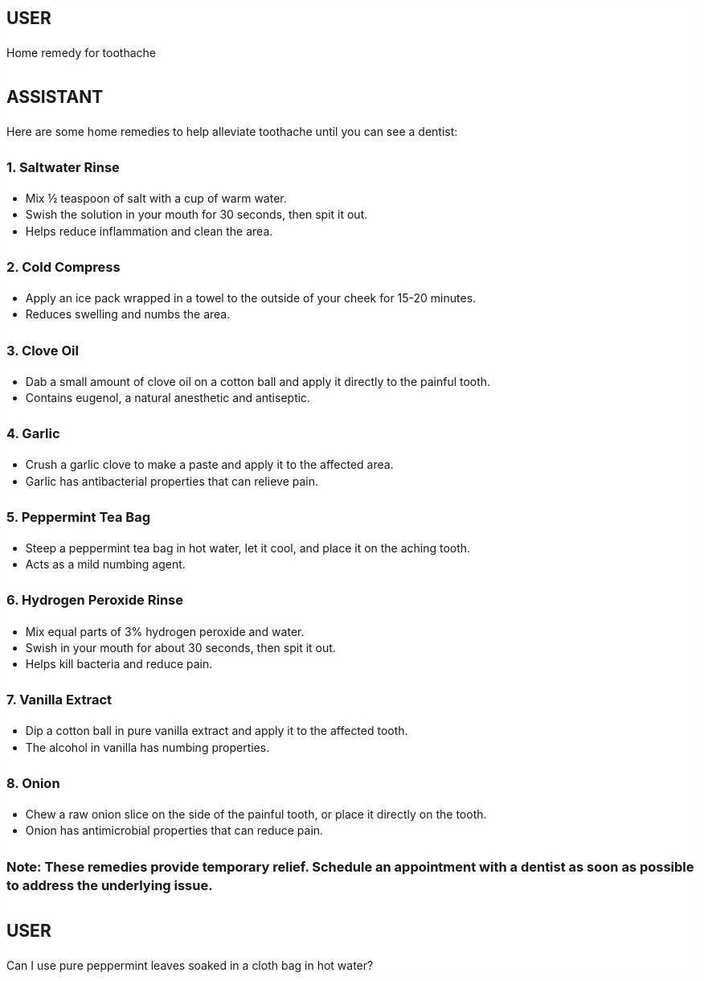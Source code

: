 ## USER
Home remedy for toothache 

## ASSISTANT
Here are some home remedies to help alleviate toothache until you can see a dentist:

### 1. **Saltwater Rinse**
   - Mix ½ teaspoon of salt with a cup of warm water.
   - Swish the solution in your mouth for 30 seconds, then spit it out.
   - Helps reduce inflammation and clean the area.

### 2. **Cold Compress**
   - Apply an ice pack wrapped in a towel to the outside of your cheek for 15-20 minutes.
   - Reduces swelling and numbs the area.

### 3. **Clove Oil**
   - Dab a small amount of clove oil on a cotton ball and apply it directly to the painful tooth.
   - Contains eugenol, a natural anesthetic and antiseptic.

### 4. **Garlic**
   - Crush a garlic clove to make a paste and apply it to the affected area.
   - Garlic has antibacterial properties that can relieve pain.

### 5. **Peppermint Tea Bag**
   - Steep a peppermint tea bag in hot water, let it cool, and place it on the aching tooth.
   - Acts as a mild numbing agent.

### 6. **Hydrogen Peroxide Rinse**
   - Mix equal parts of 3% hydrogen peroxide and water.
   - Swish in your mouth for about 30 seconds, then spit it out.
   - Helps kill bacteria and reduce pain.

### 7. **Vanilla Extract**
   - Dip a cotton ball in pure vanilla extract and apply it to the affected tooth.
   - The alcohol in vanilla has numbing properties.

### 8. **Onion**
   - Chew a raw onion slice on the side of the painful tooth, or place it directly on the tooth.
   - Onion has antimicrobial properties that can reduce pain.

### **Note**: These remedies provide temporary relief. Schedule an appointment with a dentist as soon as possible to address the underlying issue.

## USER
Can I use pure peppermint leaves soaked in a cloth bag in hot water?
